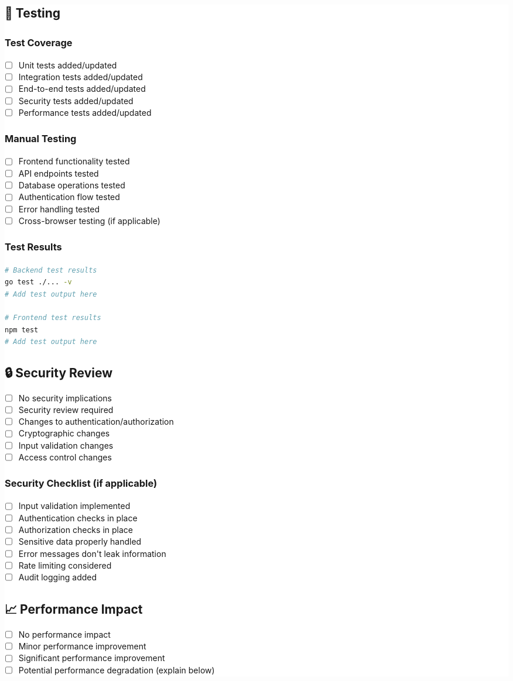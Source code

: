 ## 🧪 Testing

### Test Coverage
- [ ] Unit tests added/updated
- [ ] Integration tests added/updated
- [ ] End-to-end tests added/updated
- [ ] Security tests added/updated
- [ ] Performance tests added/updated

### Manual Testing
- [ ] Frontend functionality tested
- [ ] API endpoints tested
- [ ] Database operations tested
- [ ] Authentication flow tested
- [ ] Error handling tested
- [ ] Cross-browser testing (if applicable)

### Test Results
```bash
# Backend test results
go test ./... -v
# Add test output here

# Frontend test results
npm test
# Add test output here
```

## 🔒 Security Review

- [ ] No security implications
- [ ] Security review required
- [ ] Changes to authentication/authorization
- [ ] Cryptographic changes
- [ ] Input validation changes
- [ ] Access control changes

### Security Checklist (if applicable)
- [ ] Input validation implemented
- [ ] Authentication checks in place
- [ ] Authorization checks in place
- [ ] Sensitive data properly handled
- [ ] Error messages don't leak information
- [ ] Rate limiting considered
- [ ] Audit logging added

## 📈 Performance Impact

- [ ] No performance impact
- [ ] Minor performance improvement
- [ ] Significant performance improvement
- [ ] Potential performance degradation (explain below)
